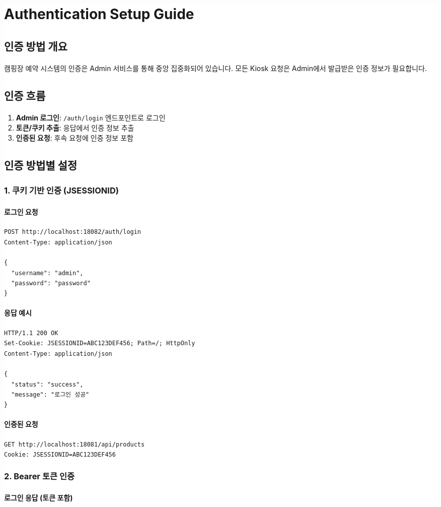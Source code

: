 # Authentication Setup Guide

## 인증 방법 개요

캠핑장 예약 시스템의 인증은 Admin 서비스를 통해 중앙 집중화되어 있습니다. 모든 Kiosk 요청은 Admin에서 발급받은 인증 정보가 필요합니다.

## 인증 흐름

1. **Admin 로그인**: `/auth/login` 엔드포인트로 로그인
2. **토큰/쿠키 추출**: 응답에서 인증 정보 추출
3. **인증된 요청**: 후속 요청에 인증 정보 포함

## 인증 방법별 설정

### 1. 쿠키 기반 인증 (JSESSIONID)

#### 로그인 요청

```http
POST http://localhost:18082/auth/login
Content-Type: application/json

{
  "username": "admin",
  "password": "password"
}
```

#### 응답 예시

```http
HTTP/1.1 200 OK
Set-Cookie: JSESSIONID=ABC123DEF456; Path=/; HttpOnly
Content-Type: application/json

{
  "status": "success",
  "message": "로그인 성공"
}
```

#### 인증된 요청

```http
GET http://localhost:18081/api/products
Cookie: JSESSIONID=ABC123DEF456
```

### 2. Bearer 토큰 인증

#### 로그인 응답 (토큰 포함)
